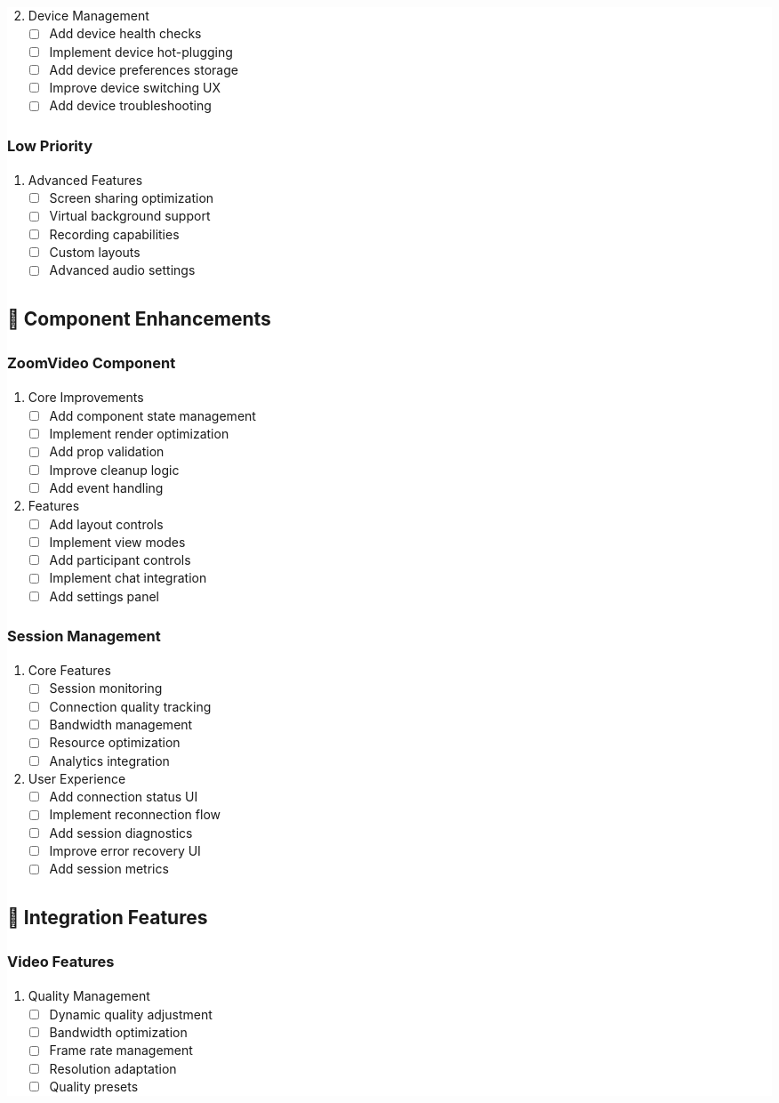 2. Device Management
   - [ ] Add device health checks
   - [ ] Implement device hot-plugging
   - [ ] Add device preferences storage
   - [ ] Improve device switching UX
   - [ ] Add device troubleshooting

### Low Priority
1. Advanced Features
   - [ ] Screen sharing optimization
   - [ ] Virtual background support
   - [ ] Recording capabilities
   - [ ] Custom layouts
   - [ ] Advanced audio settings

## 📱 Component Enhancements

### ZoomVideo Component
1. Core Improvements
   - [ ] Add component state management
   - [ ] Implement render optimization
   - [ ] Add prop validation
   - [ ] Improve cleanup logic
   - [ ] Add event handling

2. Features
   - [ ] Add layout controls
   - [ ] Implement view modes
   - [ ] Add participant controls
   - [ ] Implement chat integration
   - [ ] Add settings panel

### Session Management
1. Core Features
   - [ ] Session monitoring
   - [ ] Connection quality tracking
   - [ ] Bandwidth management
   - [ ] Resource optimization
   - [ ] Analytics integration

2. User Experience
   - [ ] Add connection status UI
   - [ ] Implement reconnection flow
   - [ ] Add session diagnostics
   - [ ] Improve error recovery UI
   - [ ] Add session metrics

## 🔄 Integration Features

### Video Features
1. Quality Management
   - [ ] Dynamic quality adjustment
   - [ ] Bandwidth optimization
   - [ ] Frame rate management
   - [ ] Resolution adaptation
   - [ ] Quality presets
